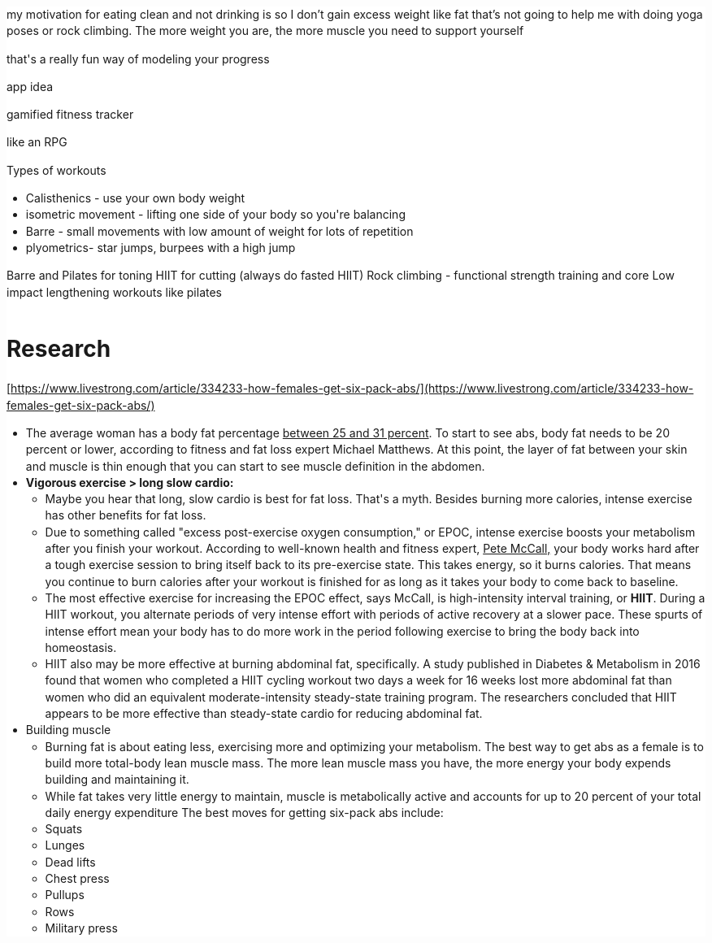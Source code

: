 my motivation for eating clean and not drinking is so I don’t gain excess weight like fat that’s not going to help me with doing yoga poses or rock climbing. The more weight you are, the more muscle you need to support yourself

that's a really fun way of modeling your progress

app idea

gamified fitness tracker

like an RPG

Types of workouts

- Calisthenics - use your own body weight
- isometric movement - lifting one side of your body so you're balancing
- Barre - small movements with low amount of weight for lots of repetition
- plyometrics- star jumps, burpees with a high jump

Barre and Pilates for toning
HIIT for cutting (always do fasted HIIT)
Rock climbing - functional strength training and core
Low impact lengthening workouts like pilates

# Research

[https://www.livestrong.com/article/334233-how-females-get-six-pack-abs/](https://www.livestrong.com/article/334233-how-females-get-six-pack-abs/)

- The average woman has a body fat percentage [between 25 and 31 percent](https://www.builtlean.com/ideal-body-fat-percentage-chart/). To start to see abs, body fat needs to be 20 percent or lower, according to fitness and fat loss expert Michael Matthews. At this point, the layer of fat between your skin and muscle is thin enough that you can start to see muscle definition in the abdomen.
- **Vigorous exercise > long slow cardio:**
  - Maybe you hear that long, slow cardio is best for fat loss. That's a myth. Besides burning more calories, intense exercise has other benefits for fat loss.
  - Due to something called "excess post-exercise oxygen consumption," or EPOC, intense exercise boosts your metabolism after you finish your workout. According to well-known health and fitness expert, [Pete McCall,](https://www.acefitness.org/education-and-resources/professional/expert-articles/5008/7-things-to-know-about-excess-post-exercise-oxygen-consumption-epoc) your body works hard after a tough exercise session to bring itself back to its pre-exercise state. This takes energy, so it burns calories. That means you continue to burn calories after your workout is finished for as long as it takes your body to come back to baseline.
  - The most effective exercise for increasing the EPOC effect, says McCall, is high-intensity interval training, or **HIIT**. During a HIIT workout, you alternate periods of very intense effort with periods of active recovery at a slower pace. These spurts of intense effort mean your body has to do more work in the period following exercise to bring the body back into homeostasis.
  - HIIT also may be more effective at burning abdominal fat, specifically. A study published in Diabetes & Metabolism in 2016 found that women who completed a HIIT cycling workout two days a week for 16 weeks lost more abdominal fat than women who did an equivalent moderate-intensity steady-state training program. The researchers concluded that HIIT appears to be more effective than steady-state cardio for reducing abdominal fat.
- Building muscle
  - Burning fat is about eating less, exercising more and optimizing your metabolism. The best way to get abs as a female is to build more total-body lean muscle mass. The more lean muscle mass you have, the more energy your body expends building and maintaining it.
  - While fat takes very little energy to maintain, muscle is metabolically active and accounts for up to 20 percent of your total daily energy expenditure
    The best moves for getting six-pack abs include:
  - Squats
  - Lunges
  - Dead lifts
  - Chest press
  - Pullups
  - Rows
  - Military press
